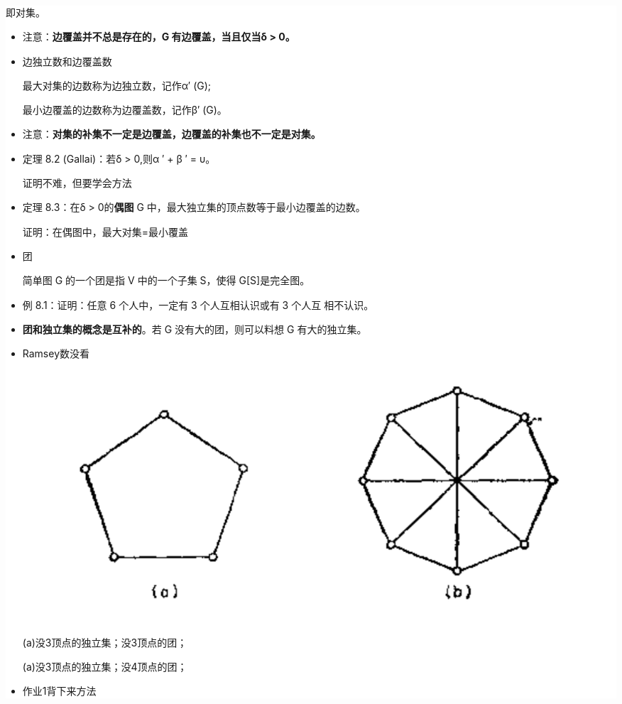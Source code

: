   即对集。

- 注意：**边覆盖并不总是存在的，G 有边覆盖，当且仅当δ > 0。** 

- 边独立数和边覆盖数

  最大对集的边数称为边独立数，记作α′ (G); 

  最小边覆盖的边数称为边覆盖数，记作β′ (G)。 


- 注意：**对集的补集不一定是边覆盖，边覆盖的补集也不一定是对集。** 
  
  
  
- 定理 8.2 (Gallai)：若δ > 0,则α ′ + β ′ = υ。 
  
  证明不难，但要学会方法
  
- 定理 8.3：在δ > 0的**偶图** G 中，最大独立集的顶点数等于最小边覆盖的边数。

  证明：在偶图中，最大对集=最小覆盖 



- 团

  简单图 G 的一个团是指 V 中的一个子集 S，使得 G[S]是完全图。

- 例 8.1：证明：任意 6 个人中，一定有 3 个人互相认识或有 3 个人互 相不认识。

- **团和独立集的概念是互补的**。若 G 没有大的团，则可以料想 G 有大的独立集。

- Ramsey数没看

  ![image-20200907153832923](.\images\image-20200907153832923.png)

  (a)没3顶点的独立集；没3顶点的团；

  (a)没3顶点的独立集；没4顶点的团；

- 作业1背下来方法
